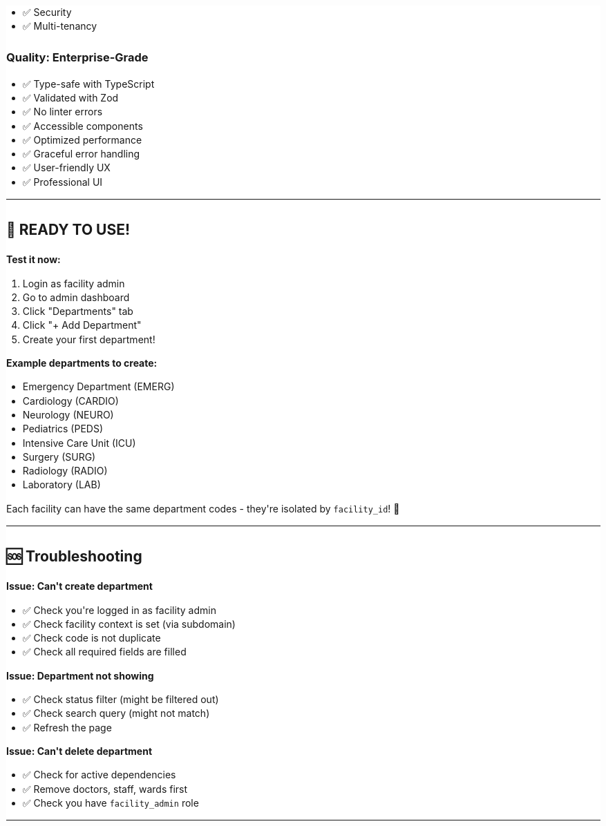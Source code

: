- ✅ Security
- ✅ Multi-tenancy

### **Quality: Enterprise-Grade**
- ✅ Type-safe with TypeScript
- ✅ Validated with Zod
- ✅ No linter errors
- ✅ Accessible components
- ✅ Optimized performance
- ✅ Graceful error handling
- ✅ User-friendly UX
- ✅ Professional UI

---

## 🎯 **READY TO USE!**

**Test it now:**
1. Login as facility admin
2. Go to admin dashboard
3. Click "Departments" tab
4. Click "+ Add Department"
5. Create your first department!

**Example departments to create:**
- Emergency Department (EMERG)
- Cardiology (CARDIO)
- Neurology (NEURO)
- Pediatrics (PEDS)
- Intensive Care Unit (ICU)
- Surgery (SURG)
- Radiology (RADIO)
- Laboratory (LAB)

Each facility can have the same department codes - they're isolated by `facility_id`! 🎉

---

## 🆘 Troubleshooting

**Issue: Can't create department**
- ✅ Check you're logged in as facility admin
- ✅ Check facility context is set (via subdomain)
- ✅ Check code is not duplicate
- ✅ Check all required fields are filled

**Issue: Department not showing**
- ✅ Check status filter (might be filtered out)
- ✅ Check search query (might not match)
- ✅ Refresh the page

**Issue: Can't delete department**
- ✅ Check for active dependencies
- ✅ Remove doctors, staff, wards first
- ✅ Check you have `facility_admin` role

---